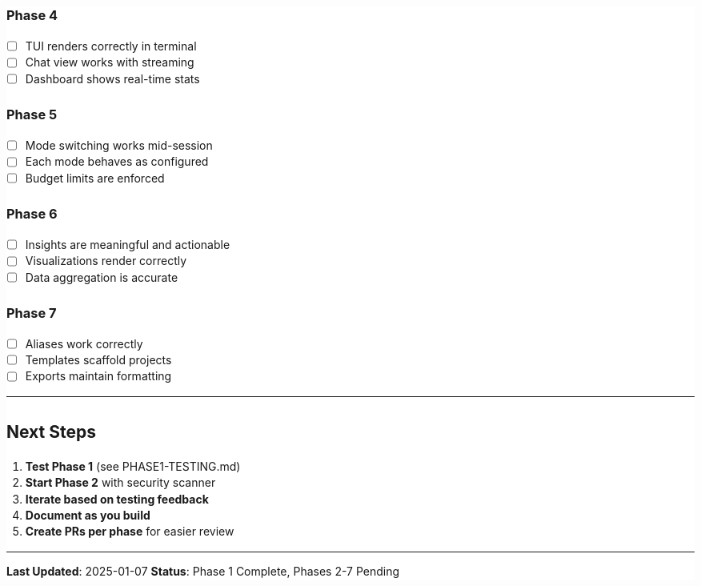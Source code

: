 ### Phase 4

- [ ] TUI renders correctly in terminal
- [ ] Chat view works with streaming
- [ ] Dashboard shows real-time stats

### Phase 5

- [ ] Mode switching works mid-session
- [ ] Each mode behaves as configured
- [ ] Budget limits are enforced

### Phase 6

- [ ] Insights are meaningful and actionable
- [ ] Visualizations render correctly
- [ ] Data aggregation is accurate

### Phase 7

- [ ] Aliases work correctly
- [ ] Templates scaffold projects
- [ ] Exports maintain formatting

---

## Next Steps

1. **Test Phase 1** (see PHASE1-TESTING.md)
2. **Start Phase 2** with security scanner
3. **Iterate based on testing feedback**
4. **Document as you build**
5. **Create PRs per phase** for easier review

---

**Last Updated**: 2025-01-07
**Status**: Phase 1 Complete, Phases 2-7 Pending
